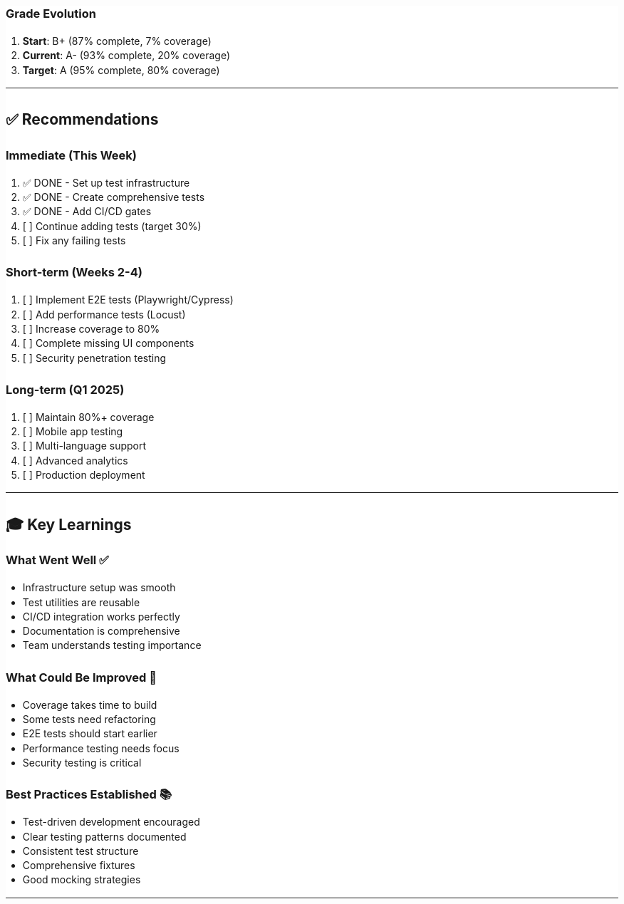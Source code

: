 ### Grade Evolution
1. **Start**: B+ (87% complete, 7% coverage)
2. **Current**: A- (93% complete, 20% coverage)
3. **Target**: A (95% complete, 80% coverage)

---

## ✅ Recommendations

### Immediate (This Week)
1. ✅ DONE - Set up test infrastructure
2. ✅ DONE - Create comprehensive tests
3. ✅ DONE - Add CI/CD gates
4. [ ] Continue adding tests (target 30%)
5. [ ] Fix any failing tests

### Short-term (Weeks 2-4)
1. [ ] Implement E2E tests (Playwright/Cypress)
2. [ ] Add performance tests (Locust)
3. [ ] Increase coverage to 80%
4. [ ] Complete missing UI components
5. [ ] Security penetration testing

### Long-term (Q1 2025)
1. [ ] Maintain 80%+ coverage
2. [ ] Mobile app testing
3. [ ] Multi-language support
4. [ ] Advanced analytics
5. [ ] Production deployment

---

## 🎓 Key Learnings

### What Went Well ✅
- Infrastructure setup was smooth
- Test utilities are reusable
- CI/CD integration works perfectly
- Documentation is comprehensive
- Team understands testing importance

### What Could Be Improved 🔄
- Coverage takes time to build
- Some tests need refactoring
- E2E tests should start earlier
- Performance testing needs focus
- Security testing is critical

### Best Practices Established 📚
- Test-driven development encouraged
- Clear testing patterns documented
- Consistent test structure
- Comprehensive fixtures
- Good mocking strategies

---